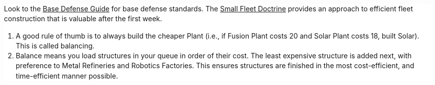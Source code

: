 
Look to the [Base Defense Guide] for base defense standards. The [Small Fleet Doctrine] provides an approach to efficient fleet construction that is valuable after the first week.

<div id='footnotes'>
<ol><li><a name='fn-1' id='fn-1'></a>  A good rule of thumb is to always build the cheaper Plant (i.e., if Fusion Plant costs 20 and Solar Plant costs 18, built Solar). This is called balancing.
</li><li><a name='fn-2' id='fn-2'></a>  Balance means you load structures in your queue in order of their cost. The least expensive structure is added next, with preference to Metal Refineries and Robotics Factories. This ensures structures are finished in the most cost-efficient, and time-efficient manner possible.
</li></ol></div>

[Base Defense Guide]: /astro-empires/base-defense-guide
[Advanced Base Guide]: /astro-empires/advanced-base-guide
[Small Fleet Doctrine]: /astro-empires/small-fleet-doctrine
[Seven Ten Guide]: /astro-empires/seven-ten-guide
